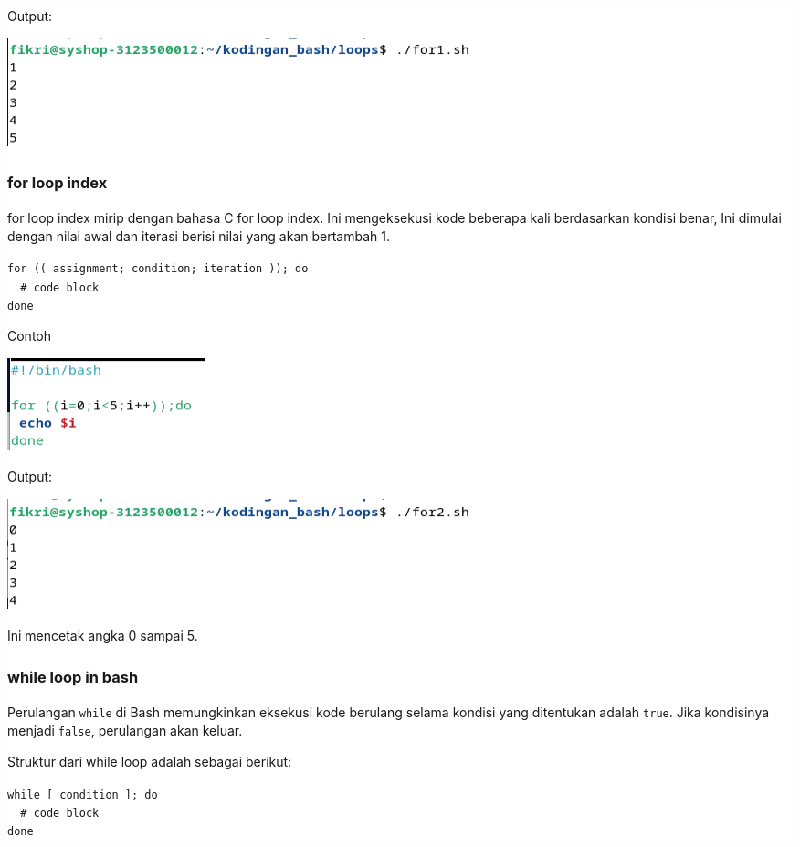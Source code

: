 Output:

![App Screenshot](https://github.com/aerochops/SysOp-3123500012/blob/main/week8/img/Loops/Screenshot%202024-04-25%20114723.png?raw=true)


### for loop index

for loop index mirip dengan bahasa C for loop index. Ini mengeksekusi kode beberapa kali berdasarkan kondisi benar, Ini dimulai dengan nilai awal dan iterasi berisi nilai yang akan bertambah 1.

```
for (( assignment; condition; iteration )); do
  # code block
done
```

Contoh

![App Screenshot](https://github.com/aerochops/SysOp-3123500012/blob/main/week8/img/Loops/Screenshot%202024-04-25%20120449.png?raw=true)

Output:

![App Screenshot](https://github.com/aerochops/SysOp-3123500012/blob/main/week8/img/Loops/Screenshot%202024-04-25%20120613.png?raw=true)


Ini mencetak angka 0 sampai 5. 

### while loop in bash

Perulangan `while` di Bash memungkinkan eksekusi kode berulang selama kondisi yang ditentukan adalah `true`. Jika kondisinya menjadi `false`, perulangan akan keluar.

Struktur dari while loop adalah sebagai berikut:

```
while [ condition ]; do
  # code block
done
```

